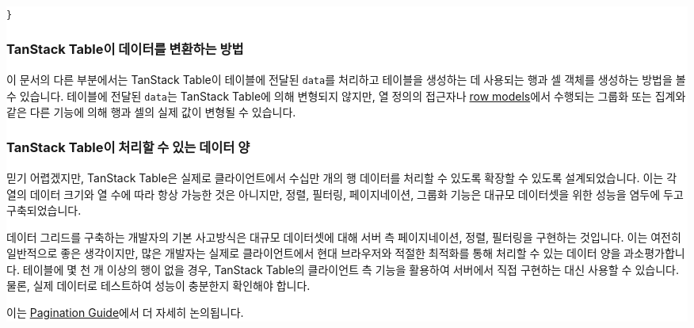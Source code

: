 ```tsx
}
```

### TanStack Table이 데이터를 변환하는 방법

이 문서의 다른 부분에서는 TanStack Table이 테이블에 전달된 `data`를 처리하고 테이블을 생성하는 데 사용되는 행과 셀 객체를 생성하는 방법을 볼 수 있습니다. 테이블에 전달된 `data`는 TanStack Table에 의해 변형되지 않지만, 열 정의의 접근자나 [row models](../row-models)에서 수행되는 그룹화 또는 집계와 같은 다른 기능에 의해 행과 셀의 실제 값이 변형될 수 있습니다.

### TanStack Table이 처리할 수 있는 데이터 양

믿기 어렵겠지만, TanStack Table은 실제로 클라이언트에서 수십만 개의 행 데이터를 처리할 수 있도록 확장할 수 있도록 설계되었습니다. 이는 각 열의 데이터 크기와 열 수에 따라 항상 가능한 것은 아니지만, 정렬, 필터링, 페이지네이션, 그룹화 기능은 대규모 데이터셋을 위한 성능을 염두에 두고 구축되었습니다.

데이터 그리드를 구축하는 개발자의 기본 사고방식은 대규모 데이터셋에 대해 서버 측 페이지네이션, 정렬, 필터링을 구현하는 것입니다. 이는 여전히 일반적으로 좋은 생각이지만, 많은 개발자는 실제로 클라이언트에서 현대 브라우저와 적절한 최적화를 통해 처리할 수 있는 데이터 양을 과소평가합니다. 테이블에 몇 천 개 이상의 행이 없을 경우, TanStack Table의 클라이언트 측 기능을 활용하여 서버에서 직접 구현하는 대신 사용할 수 있습니다. 물론, 실제 데이터로 테스트하여 성능이 충분한지 확인해야 합니다.

이는 [Pagination Guide](../pagination#should-you-use-client-side-pagination)에서 더 자세히 논의됩니다.
